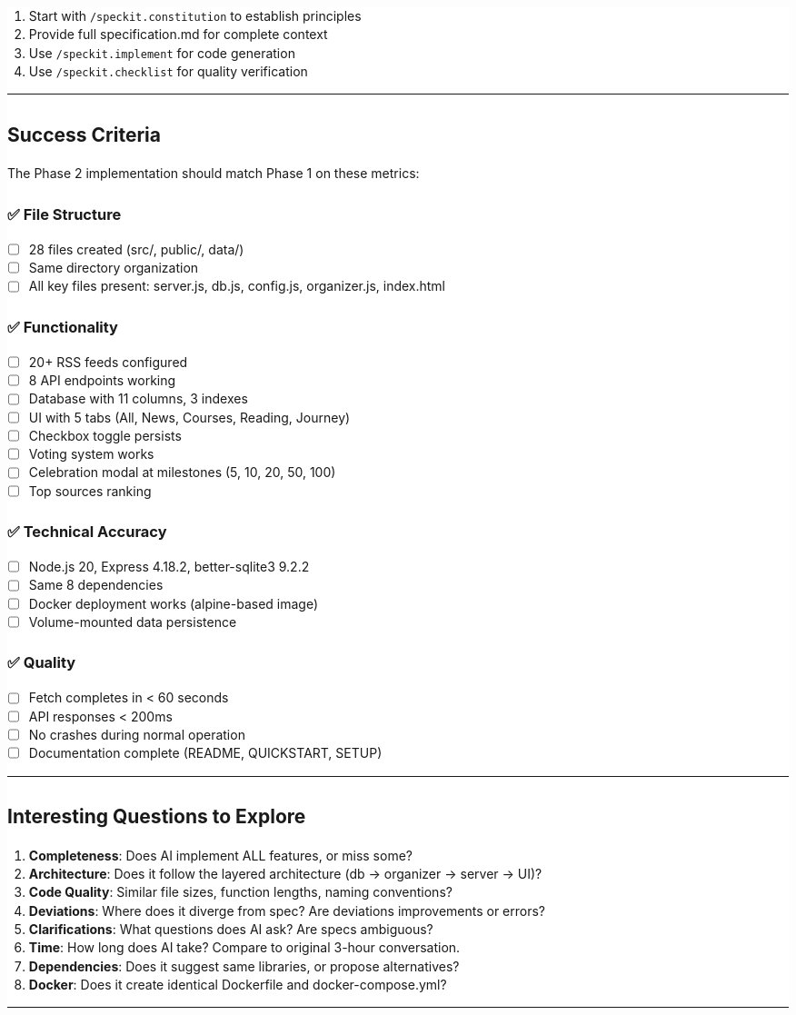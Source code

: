 1. Start with `/speckit.constitution` to establish principles
2. Provide full specification.md for complete context
3. Use `/speckit.implement` for code generation
4. Use `/speckit.checklist` for quality verification

---

## Success Criteria

The Phase 2 implementation should match Phase 1 on these metrics:

### ✅ File Structure
- [ ] 28 files created (src/, public/, data/)
- [ ] Same directory organization
- [ ] All key files present: server.js, db.js, config.js, organizer.js, index.html

### ✅ Functionality
- [ ] 20+ RSS feeds configured
- [ ] 8 API endpoints working
- [ ] Database with 11 columns, 3 indexes
- [ ] UI with 5 tabs (All, News, Courses, Reading, Journey)
- [ ] Checkbox toggle persists
- [ ] Voting system works
- [ ] Celebration modal at milestones (5, 10, 20, 50, 100)
- [ ] Top sources ranking

### ✅ Technical Accuracy
- [ ] Node.js 20, Express 4.18.2, better-sqlite3 9.2.2
- [ ] Same 8 dependencies
- [ ] Docker deployment works (alpine-based image)
- [ ] Volume-mounted data persistence

### ✅ Quality
- [ ] Fetch completes in < 60 seconds
- [ ] API responses < 200ms
- [ ] No crashes during normal operation
- [ ] Documentation complete (README, QUICKSTART, SETUP)

---

## Interesting Questions to Explore

1. **Completeness**: Does AI implement ALL features, or miss some?
2. **Architecture**: Does it follow the layered architecture (db → organizer → server → UI)?
3. **Code Quality**: Similar file sizes, function lengths, naming conventions?
4. **Deviations**: Where does it diverge from spec? Are deviations improvements or errors?
5. **Clarifications**: What questions does AI ask? Are specs ambiguous?
6. **Time**: How long does AI take? Compare to original 3-hour conversation.
7. **Dependencies**: Does it suggest same libraries, or propose alternatives?
8. **Docker**: Does it create identical Dockerfile and docker-compose.yml?

---